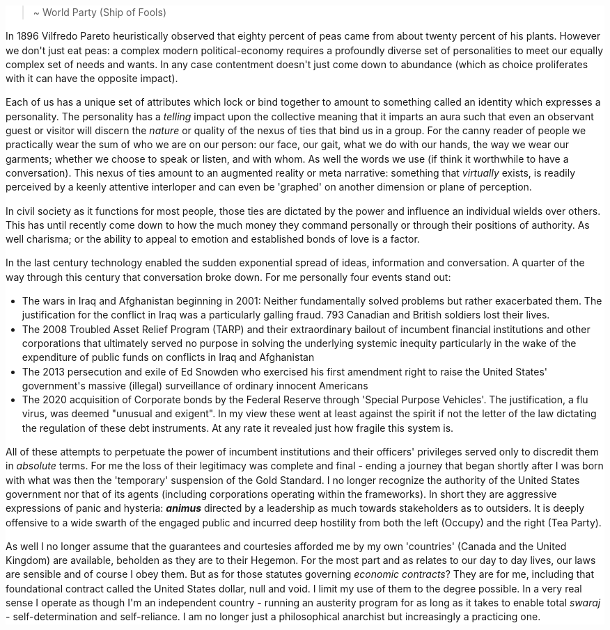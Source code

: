 >~ World Party (Ship of Fools)



In 1896 Vilfredo Pareto heuristically observed that eighty percent of peas came from about twenty percent of his plants. However we don't just eat peas: a complex modern political-economy requires a profoundly diverse set of personalities to meet our equally complex set of needs and wants. In any case contentment doesn't just come down to abundance (which as choice proliferates with it can have the opposite impact).

Each of us has a unique set of attributes which lock or bind together to amount to something called an identity which expresses a personality.  The personality has a *telling* impact upon the collective meaning that it imparts an aura such that even an observant guest or visitor will discern the *nature* or quality of the nexus of ties that bind us in a group. For the canny reader of people we practically wear the sum of who we are on our person: our face, our gait, what we do with our hands, the way we wear our garments; whether we choose to speak or listen, and with whom. As well the words we use (if think it worthwhile to have a conversation). This nexus of ties amount to an augmented reality or meta narrative: something that *virtually* exists, is readily perceived by a keenly attentive interloper and can even be 'graphed' on another dimension or plane of perception. 

In civil society as it functions for most people, those ties are dictated by the power and influence an individual wields over others. This has until recently come down to how the much money they command personally or through their positions of authority. As well charisma; or the ability to appeal to emotion and established bonds of love is a factor.

In the last century technology enabled the sudden exponential spread of ideas, information and conversation. A quarter of the way through this century that conversation broke down. For me personally four events stand out:

- The wars in Iraq and Afghanistan beginning in 2001: Neither fundamentally solved problems but rather exacerbated them. The justification for the conflict in Iraq was a particularly galling fraud.  793 Canadian and British soldiers lost their lives.
- The 2008 Troubled Asset Relief Program (TARP) and their extraordinary bailout of incumbent financial institutions and other corporations that ultimately served no purpose in solving the underlying systemic inequity particularly in the wake of the expenditure of public funds on conflicts in Iraq and Afghanistan
- The 2013 persecution and exile of Ed Snowden who exercised his first amendment right to raise the United States' government's massive (illegal) surveillance of ordinary innocent Americans
- The 2020 acquisition of Corporate bonds by the Federal Reserve through 'Special Purpose Vehicles'. The justification, a flu virus, was deemed "unusual and exigent". In my view these went at least against the spirit if not the letter of the law dictating the regulation of these debt instruments. At any rate it revealed just how fragile this system is.

All of these attempts to perpetuate the power of incumbent institutions and their officers' privileges served only to discredit them in *absolute* terms. For me the loss of their legitimacy was complete and final - ending a journey that began shortly after I was born with what was then the 'temporary' suspension of the Gold Standard. I no longer recognize the authority of the United States government nor that of its agents (including corporations operating within the frameworks). In short they are aggressive expressions of panic and hysteria: ***animus*** directed by a leadership as much towards stakeholders as to outsiders. It is deeply offensive to a wide swarth of the engaged public and incurred deep hostility from both the left (Occupy) and the right (Tea Party).

As well I no longer assume that the guarantees and courtesies afforded me by my own 'countries' (Canada and the United Kingdom) are available, beholden as they are to their Hegemon. For the most part and as relates to our day to day lives, our laws are sensible and of course I obey them. But as for those statutes governing *economic* *contracts*? They are for me, including that foundational contract called the United States dollar, null and void. I limit my use of them to the degree possible. In a very real sense I operate as though I'm an independent country - running an austerity program for as long as it takes to enable total *swaraj* - self-determination and self-reliance. I am no longer just a philosophical anarchist but increasingly a practicing one.
